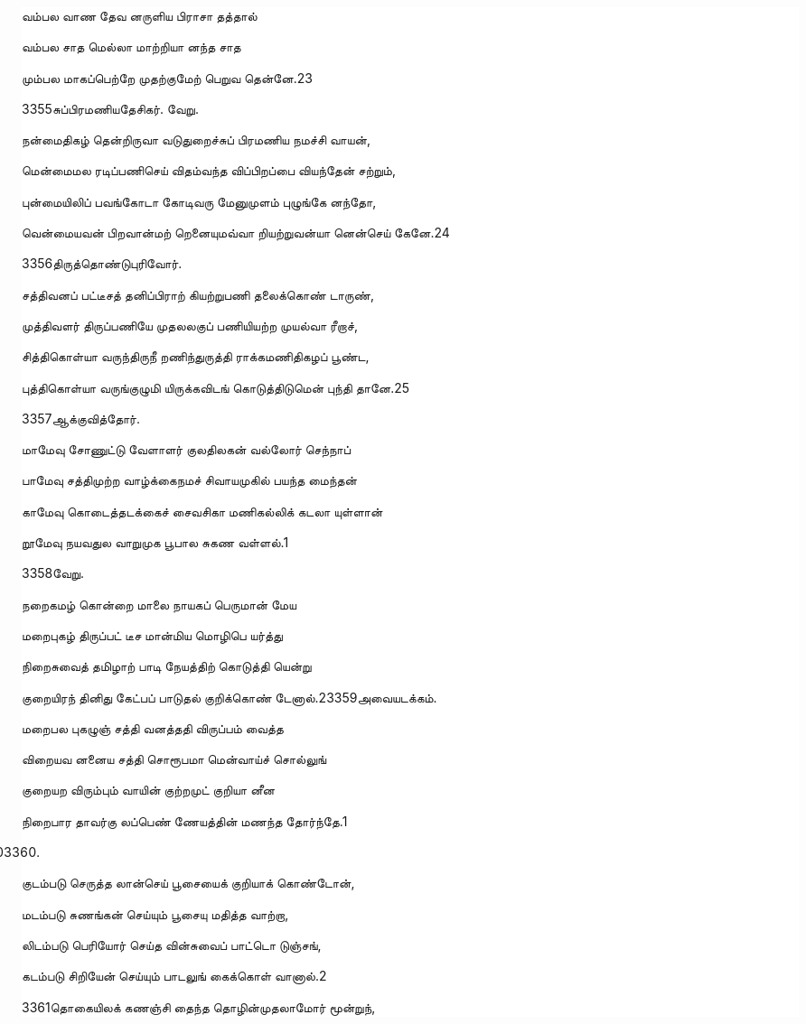 வம்பல வாண தேவ னருளிய பிராசா தத்தால்  

வம்பல சாத மெல்லா மாற்றியா னந்த சாத  

மும்பல மாகப்பெற்றே முதற்குமேற் பெறுவ தென்னே.23

 3355சுப்பிரமணியதேசிகர். வேறு.  

நன்மைதிகழ் தென்றிருவா வடுதுறைச்சுப் பிரமணிய நமச்சி வாயன்,  

மென்மைமல ரடிப்பணிசெய் விதம்வந்த விப்பிறப்பை வியந்தேன் சற்றும்,  

புன்மையிலிப் பவங்கோடா கோடிவரு மேனுமுளம் புழுங்கே னந்தோ,  

வென்மையவன் பிறவான்மற் றெனையுமவ்வா றியற்றுவன்யா னென்செய் கேனே.24

 3356திருத்தொண்டுபுரிவோர்.  

சத்திவனப் பட்டீசத் தனிப்பிராற் கியற்றுபணி தலைக்கொண் டாருண்,  

முத்திவளர் திருப்பணியே முதலலகுப் பணியியற்ற முயல்வா ரீறாச்,  

சித்திகொள்யா வருந்திருநீ றணிந்துருத்தி ராக்கமணிதிகழப் பூண்ட,  

புத்திகொள்யா வருங்குழுமி யிருக்கவிடங் கொடுத்திடுமென் புந்தி தானே.25

 3357ஆக்குவித்தோர்.  

மாமேவு சோணுட்டு வேளாளர் குலதிலகன் வல்லோர் செந்நாப்  

பாமேவு சத்திமுற்ற வாழ்க்கைநமச் சிவாயமுகில் பயந்த மைந்தன்  

காமேவு கொடைத்தடக்கைச் சைவசிகா மணிகல்லிக் கடலா யுள்ளான்  

றூமேவு நயவதுல வாறுமுக பூபால சுகண வள்ளல்.1

 3358வேறு.  

நறைகமழ் கொன்றை மாலை நாயகப் பெருமான் மேய  

மறைபுகழ் திருப்பட் டீச மான்மிய மொழிபெ யர்த்து  

நிறைசுவைத் தமிழாற் பாடி நேயத்திற் கொடுத்தி யென்று  

குறையிரந் தினிது கேட்பப் பாடுதல் குறிக்கொண் டேனால்.23359அவையடக்கம்.  

மறைபல புகழுஞ் சத்தி வனத்ததி விருப்பம் வைத்த  

விறையவ னனைய சத்தி சொரூபமா மென்வாய்ச் சொல்லுங்  

குறையற விரும்பும் வாயின் குற்றமுட் குறியா னீன  

நிறைபார தாவர்கு லப்பெண் ணேயத்தின் மணந்த தோர்ந்தே.1

 33603360.  

குடம்படு செருத்த லான்செய் பூசையைக் குறியாக் கொண்டோன்,  

மடம்படு சுணங்கன் செய்யும் பூசையு மதித்த வாற்றா,  

லிடம்படு பெரியோர் செய்த வின்சுவைப் பாட்டொ டுஞ்சங்,  

கடம்படு சிறியேன் செய்யும் பாடலுங் கைக்கொள் வானால்.2

 3361தொகையிலக் கணஞ்சி தைந்த தொழின்முதலாமோர் மூன்றுந்,  
